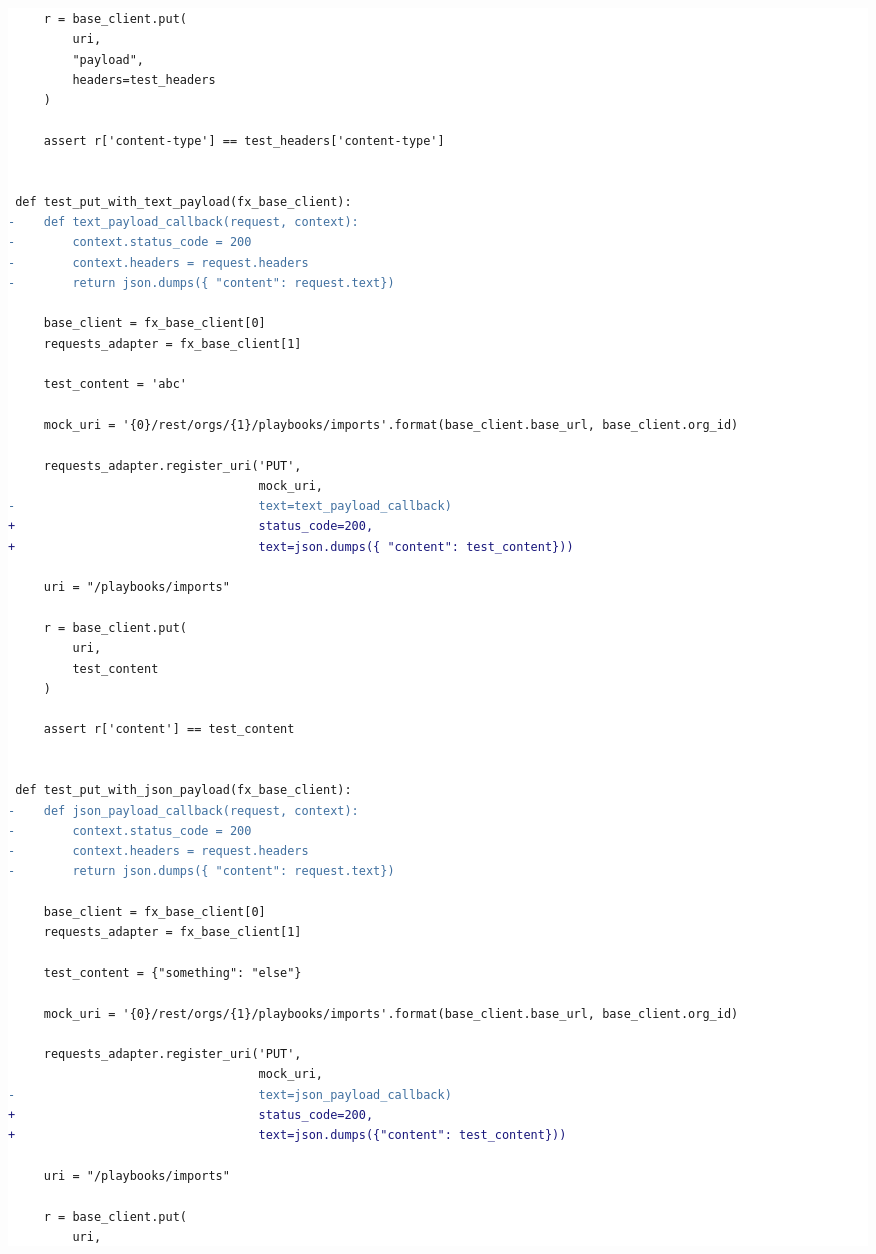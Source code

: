 ```diff
     r = base_client.put(
         uri,
         "payload",
         headers=test_headers
     )
 
     assert r['content-type'] == test_headers['content-type']
 
 
 def test_put_with_text_payload(fx_base_client):
-    def text_payload_callback(request, context):
-        context.status_code = 200
-        context.headers = request.headers
-        return json.dumps({ "content": request.text})
 
     base_client = fx_base_client[0]
     requests_adapter = fx_base_client[1]
 
     test_content = 'abc'
 
     mock_uri = '{0}/rest/orgs/{1}/playbooks/imports'.format(base_client.base_url, base_client.org_id)    
 
     requests_adapter.register_uri('PUT',
                                   mock_uri,
-                                  text=text_payload_callback)
+                                  status_code=200,
+                                  text=json.dumps({ "content": test_content}))
 
     uri = "/playbooks/imports"
 
     r = base_client.put(
         uri,
         test_content        
     )
 
     assert r['content'] == test_content
 
 
 def test_put_with_json_payload(fx_base_client):
-    def json_payload_callback(request, context):
-        context.status_code = 200
-        context.headers = request.headers
-        return json.dumps({ "content": request.text})
 
     base_client = fx_base_client[0]
     requests_adapter = fx_base_client[1]
 
     test_content = {"something": "else"}
 
     mock_uri = '{0}/rest/orgs/{1}/playbooks/imports'.format(base_client.base_url, base_client.org_id)
 
     requests_adapter.register_uri('PUT',
                                   mock_uri,
-                                  text=json_payload_callback)
+                                  status_code=200,
+                                  text=json.dumps({"content": test_content}))
 
     uri = "/playbooks/imports"
 
     r = base_client.put(
         uri,
```